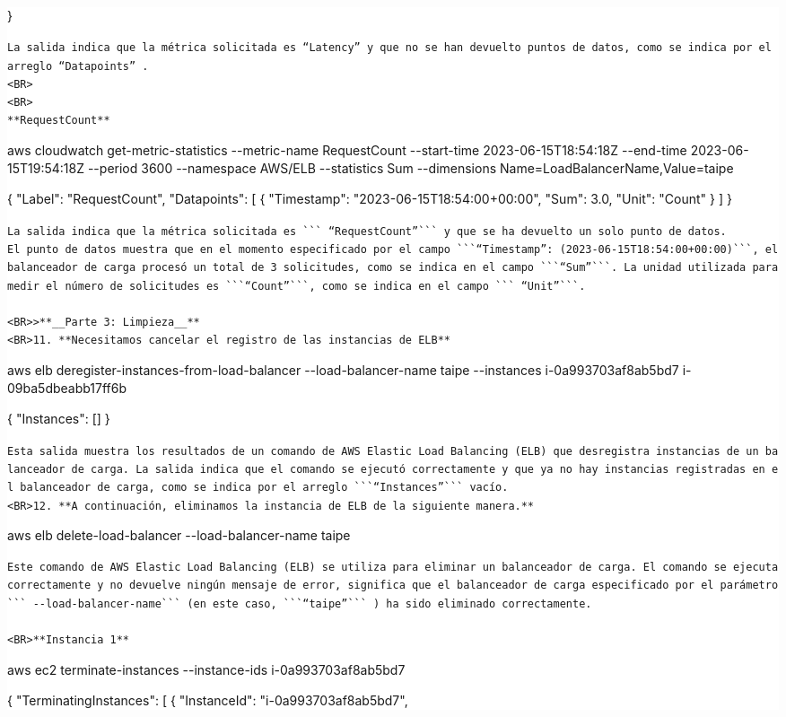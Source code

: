  }
```
La salida indica que la métrica solicitada es “Latency” y que no se han devuelto puntos de datos, como se indica por el arreglo “Datapoints” .
<BR>
<BR>
**RequestCount**
```
 aws cloudwatch get-metric-statistics --metric-name RequestCount --start-time 2023-06-15T18:54:18Z --end-time 2023-06-15T19:54:18Z --period 3600 --namespace AWS/ELB --statistics Sum --dimensions Name=LoadBalancerName,Value=taipe
```
```
{
    "Label": "RequestCount",
    "Datapoints": [
        {
            "Timestamp": "2023-06-15T18:54:00+00:00",
            "Sum": 3.0,
            "Unit": "Count"
        }
    ]
}

```
La salida indica que la métrica solicitada es ``` “RequestCount”``` y que se ha devuelto un solo punto de datos.
El punto de datos muestra que en el momento especificado por el campo ```“Timestamp”: (2023-06-15T18:54:00+00:00)```, el balanceador de carga procesó un total de 3 solicitudes, como se indica en el campo ```“Sum”```. La unidad utilizada para medir el número de solicitudes es ```“Count”```, como se indica en el campo ``` “Unit”```.

<BR>>**__Parte 3: Limpieza__**
<BR>11. **Necesitamos cancelar el registro de las instancias de ELB**

```
aws elb deregister-instances-from-load-balancer --load-balancer-name taipe --instances i-0a993703af8ab5bd7 i-09ba5dbeabb17ff6b
```
```
{
    "Instances": []
}
```
Esta salida muestra los resultados de un comando de AWS Elastic Load Balancing (ELB) que desregistra instancias de un balanceador de carga. La salida indica que el comando se ejecutó correctamente y que ya no hay instancias registradas en el balanceador de carga, como se indica por el arreglo ```“Instances”``` vacío.
<BR>12. **A continuación, eliminamos la instancia de ELB de la siguiente manera.**
```
aws elb delete-load-balancer --load-balancer-name taipe
```
Este comando de AWS Elastic Load Balancing (ELB) se utiliza para eliminar un balanceador de carga. El comando se ejecuta correctamente y no devuelve ningún mensaje de error, significa que el balanceador de carga especificado por el parámetro``` --load-balancer-name``` (en este caso, ```“taipe”``` ) ha sido eliminado correctamente.

<BR>**Instancia 1**
```
aws ec2 terminate-instances --instance-ids i-0a993703af8ab5bd7
```

```
{
    "TerminatingInstances": [
        {
            "InstanceId": "i-0a993703af8ab5bd7",